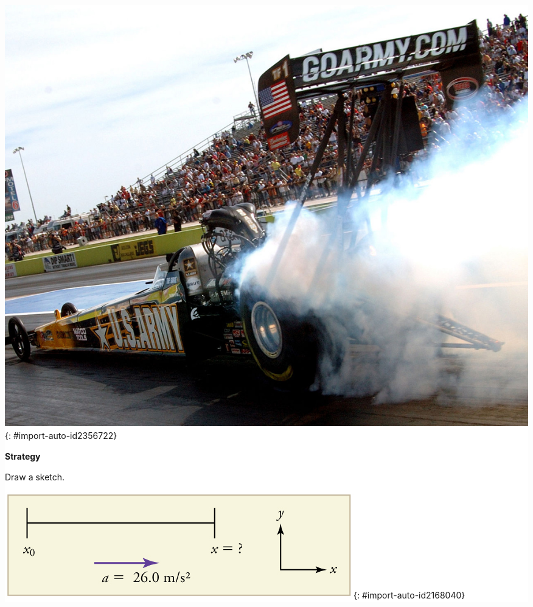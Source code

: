 ![Dragster accelerating down a race track.](../resources/Figure_02_04_02.jpg "U.S. Army Top Fuel pilot Tony &#x201C;The Sarge&#x201D; Schumacher begins a race with a controlled burnout. (credit: Lt. Col. William Thurmond. Photo Courtesy of U.S. Army.)  "){: #import-auto-id2356722}


**Strategy**

Draw a sketch.

![Acceleration vector arrow pointing toward the right in the positive x direction, labeled a equals twenty-six point 0 meters per second squared. x position graph with initial position at the left end of the graph. The right end of the graph is labeled x equals question mark.](../resources/Figure_02_04_02a.jpg){: #import-auto-id2168040}
